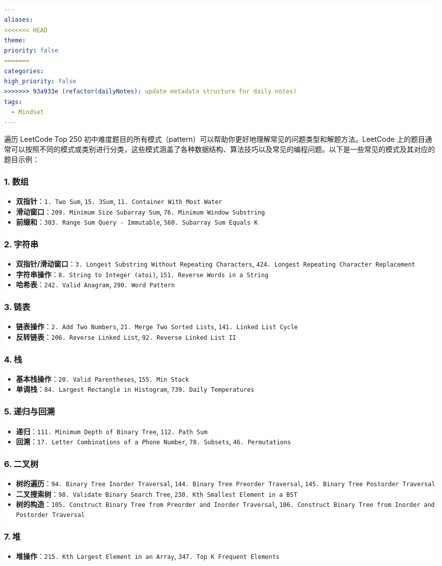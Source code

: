 ```yaml
---
aliases: 
<<<<<<< HEAD
theme: 
priority: false
=======
categories: 
high_priority: false
>>>>>>> 93a933e (refactor(dailyNotes): update metadata structure for daily notes)
tags:
  - Mindset
---
```

遍历 LeetCode Top 250 初中难度题目的所有模式（pattern）可以帮助你更好地理解常见的问题类型和解题方法。LeetCode 上的题目通常可以按照不同的模式或类别进行分类，这些模式涵盖了各种数据结构、算法技巧以及常见的编程问题。以下是一些常见的模式及其对应的题目示例：

### 1. 数组
- **双指针**：`1. Two Sum`, `15. 3Sum`, `11. Container With Most Water`
- **滑动窗口**：`209. Minimum Size Subarray Sum`, `76. Minimum Window Substring`
- **前缀和**：`303. Range Sum Query - Immutable`, `560. Subarray Sum Equals K`

### 2. 字符串
- **双指针/滑动窗口**：`3. Longest Substring Without Repeating Characters`, `424. Longest Repeating Character Replacement`
- **字符串操作**：`8. String to Integer (atoi)`, `151. Reverse Words in a String`
- **哈希表**：`242. Valid Anagram`, `290. Word Pattern`

### 3. 链表
- **链表操作**：`2. Add Two Numbers`, `21. Merge Two Sorted Lists`, `141. Linked List Cycle`
- **反转链表**：`206. Reverse Linked List`, `92. Reverse Linked List II`

### 4. 栈
- **基本栈操作**：`20. Valid Parentheses`, `155. Min Stack`
- **单调栈**：`84. Largest Rectangle in Histogram`, `739. Daily Temperatures`

### 5. 递归与回溯
- **递归**：`111. Minimum Depth of Binary Tree`, `112. Path Sum`
- **回溯**：`17. Letter Combinations of a Phone Number`, `78. Subsets`, `46. Permutations`

### 6. 二叉树
- **树的遍历**：`94. Binary Tree Inorder Traversal`, `144. Binary Tree Preorder Traversal`, `145. Binary Tree Postorder Traversal`
- **二叉搜索树**：`98. Validate Binary Search Tree`, `230. Kth Smallest Element in a BST`
- **树的构造**：`105. Construct Binary Tree from Preorder and Inorder Traversal`, `106. Construct Binary Tree from Inorder and Postorder Traversal`

### 7. 堆
- **堆操作**：`215. Kth Largest Element in an Array`, `347. Top K Frequent Elements`
